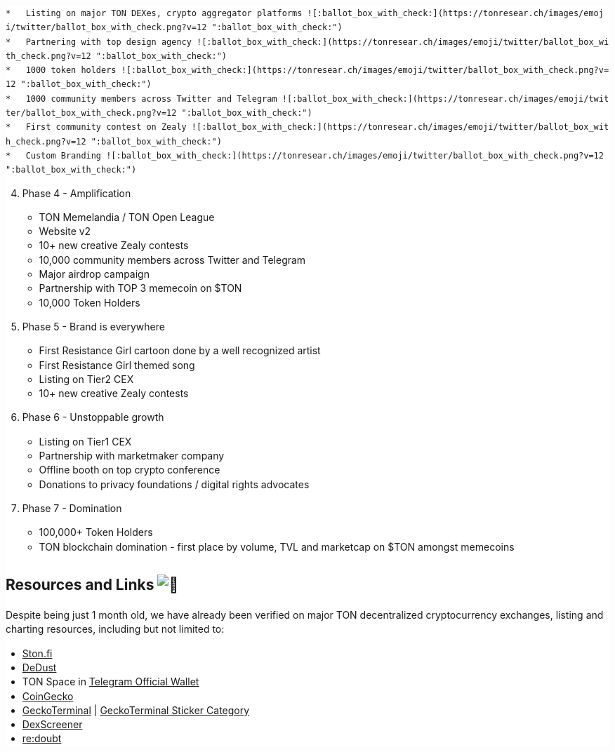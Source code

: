     *   Listing on major TON DEXes, crypto aggregator platforms ![:ballot_box_with_check:](https://tonresear.ch/images/emoji/twitter/ballot_box_with_check.png?v=12 ":ballot_box_with_check:")
    *   Partnering with top design agency ![:ballot_box_with_check:](https://tonresear.ch/images/emoji/twitter/ballot_box_with_check.png?v=12 ":ballot_box_with_check:")
    *   1000 token holders ![:ballot_box_with_check:](https://tonresear.ch/images/emoji/twitter/ballot_box_with_check.png?v=12 ":ballot_box_with_check:")
    *   1000 community members across Twitter and Telegram ![:ballot_box_with_check:](https://tonresear.ch/images/emoji/twitter/ballot_box_with_check.png?v=12 ":ballot_box_with_check:")
    *   First community contest on Zealy ![:ballot_box_with_check:](https://tonresear.ch/images/emoji/twitter/ballot_box_with_check.png?v=12 ":ballot_box_with_check:")
    *   Custom Branding ![:ballot_box_with_check:](https://tonresear.ch/images/emoji/twitter/ballot_box_with_check.png?v=12 ":ballot_box_with_check:")
4.  Phase 4 - Amplification
    
    *   TON Memelandia / TON Open League
    *   Website v2
    *   10+ new creative Zealy contests
    *   10,000 community members across Twitter and Telegram
    *   Major airdrop campaign
    *   Partnership with TOP 3 memecoin on $TON
    *   10,000 Token Holders
5.  Phase 5 - Brand is everywhere
    
    *   First Resistance Girl cartoon done by a well recognized artist
    *   First Resistance Girl themed song
    *   Listing on Tier2 CEX
    *   10+ new creative Zealy contests
6.  Phase 6 - Unstoppable growth
    
    *   Listing on Tier1 CEX
    *   Partnership with marketmaker company
    *   Offline booth on top crypto conference
    *   Donations to privacy foundations / digital rights advocates
7.  Phase 7 - Domination
    
    *   100,000+ Token Holders
    *   TON blockchain domination - first place by volume, TVL and marketcap on $TON amongst memecoins

## [](#resources-and-links-link-12)Resources and Links ![:link:](https://tonresear.ch/images/emoji/twitter/link.png?v=12 ":link:")

Despite being just 1 month old, we have already been verified on major TON decentralized cryptocurrency exchanges, listing and charting resources, including but not limited to:

*   [Ston.fi](https://app.ston.fi/swap?chartVisible=false&chartInterval=1w&ft=TON&tt=REGI)
*   [DeDust](https://dedust.io/swap/TON/REGI)
*   TON Space in [Telegram Official Wallet](https://t.me/wallet)
*   [CoinGecko](https://www.coingecko.com/en/coins/resistance-girl)
*   [GeckoTerminal](https://www.geckoterminal.com/ton/pools/EQD54uVMibZPAdHdoA_vcTDFmFLfEnlJ5SEgu4vDiFpTzdnr) | [GeckoTerminal Sticker Category](https://www.geckoterminal.com/category/sticker)
*   [DexScreener](https://dexscreener.com/ton/eqafwg4ovvnmwnx0hzf0b1qajyhhxrcfexhssgblscq4_zmn)
*   [re:doubt](https://beta.redoubt.online/jetton/EQCcYUWKhjGxwqtk_je9LW2V4RoFmbhOUR9e404Y6FQTEXHh)
